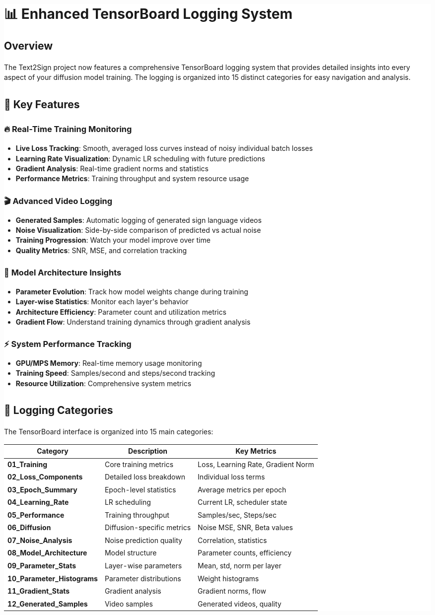 # 📊 Enhanced TensorBoard Logging System

## Overview

The Text2Sign project now features a comprehensive TensorBoard logging system that provides detailed insights into every aspect of your diffusion model training. The logging is organized into 15 distinct categories for easy navigation and analysis.

## 🎯 Key Features

### 🔥 **Real-Time Training Monitoring**
- **Live Loss Tracking**: Smooth, averaged loss curves instead of noisy individual batch losses
- **Learning Rate Visualization**: Dynamic LR scheduling with future predictions
- **Gradient Analysis**: Real-time gradient norms and statistics
- **Performance Metrics**: Training throughput and system resource usage

### 🎬 **Advanced Video Logging**
- **Generated Samples**: Automatic logging of generated sign language videos
- **Noise Visualization**: Side-by-side comparison of predicted vs actual noise
- **Training Progression**: Watch your model improve over time
- **Quality Metrics**: SNR, MSE, and correlation tracking

### 🧠 **Model Architecture Insights**
- **Parameter Evolution**: Track how model weights change during training
- **Layer-wise Statistics**: Monitor each layer's behavior
- **Architecture Efficiency**: Parameter count and utilization metrics
- **Gradient Flow**: Understand training dynamics through gradient analysis

### ⚡ **System Performance Tracking**
- **GPU/MPS Memory**: Real-time memory usage monitoring
- **Training Speed**: Samples/second and steps/second tracking
- **Resource Utilization**: Comprehensive system metrics

## 📂 Logging Categories

The TensorBoard interface is organized into 15 main categories:

| Category | Description | Key Metrics |
|----------|-------------|-------------|
| **01_Training** | Core training metrics | Loss, Learning Rate, Gradient Norm |
| **02_Loss_Components** | Detailed loss breakdown | Individual loss terms |
| **03_Epoch_Summary** | Epoch-level statistics | Average metrics per epoch |
| **04_Learning_Rate** | LR scheduling | Current LR, scheduler state |
| **05_Performance** | Training throughput | Samples/sec, Steps/sec |
| **06_Diffusion** | Diffusion-specific metrics | Noise MSE, SNR, Beta values |
| **07_Noise_Analysis** | Noise prediction quality | Correlation, statistics |
| **08_Model_Architecture** | Model structure | Parameter counts, efficiency |
| **09_Parameter_Stats** | Layer-wise parameters | Mean, std, norm per layer |
| **10_Parameter_Histograms** | Parameter distributions | Weight histograms |
| **11_Gradient_Stats** | Gradient analysis | Gradient norms, flow |
| **12_Generated_Samples** | Video samples | Generated videos, quality |
